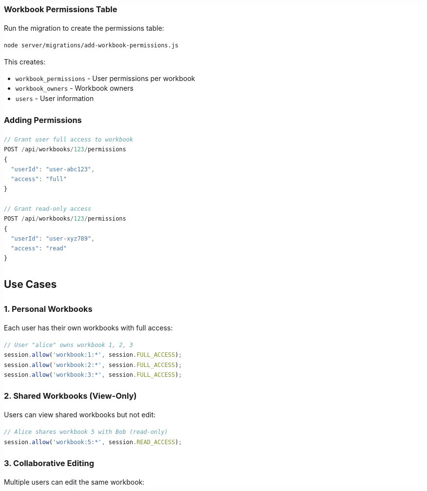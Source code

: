 ### Workbook Permissions Table

Run the migration to create the permissions table:

```bash
node server/migrations/add-workbook-permissions.js
```

This creates:
- `workbook_permissions` - User permissions per workbook
- `workbook_owners` - Workbook owners
- `users` - User information

### Adding Permissions

```javascript
// Grant user full access to workbook
POST /api/workbooks/123/permissions
{
  "userId": "user-abc123",
  "access": "full"
}

// Grant read-only access
POST /api/workbooks/123/permissions
{
  "userId": "user-xyz789",
  "access": "read"
}
```

## Use Cases

### 1. Personal Workbooks
Each user has their own workbooks with full access:

```javascript
// User "alice" owns workbook 1, 2, 3
session.allow('workbook:1:*', session.FULL_ACCESS);
session.allow('workbook:2:*', session.FULL_ACCESS);
session.allow('workbook:3:*', session.FULL_ACCESS);
```

### 2. Shared Workbooks (View-Only)
Users can view shared workbooks but not edit:

```javascript
// Alice shares workbook 5 with Bob (read-only)
session.allow('workbook:5:*', session.READ_ACCESS);
```

### 3. Collaborative Editing
Multiple users can edit the same workbook:
